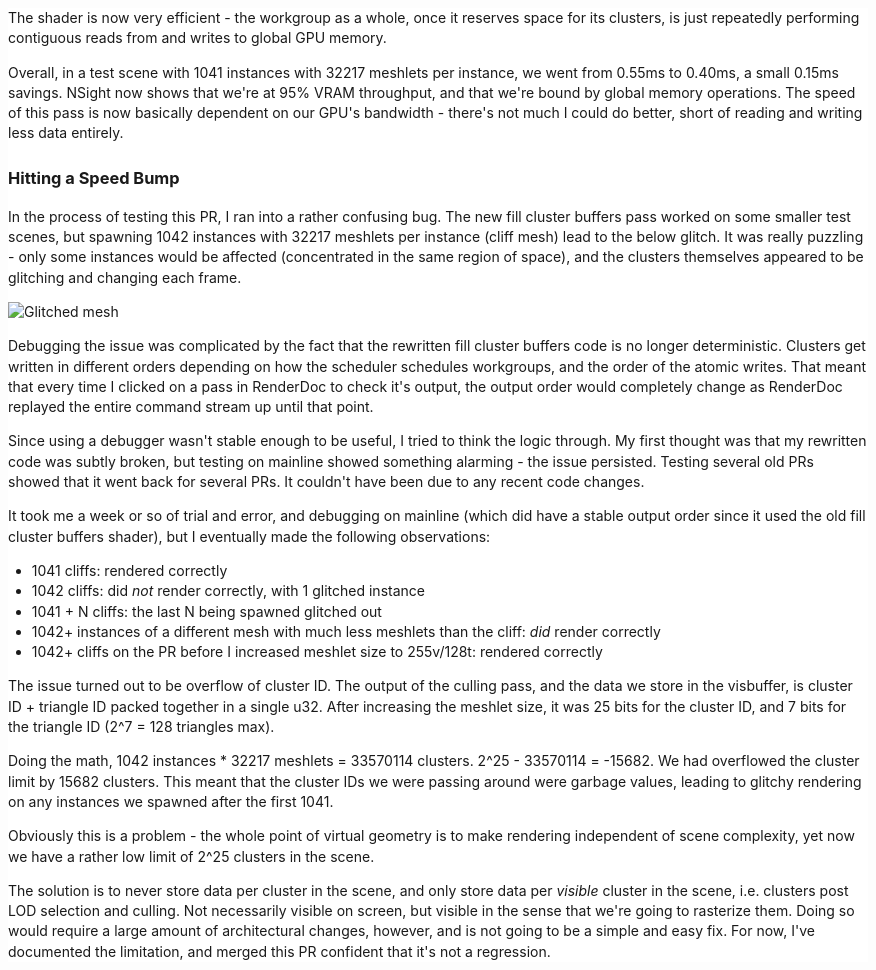 The shader is now very efficient - the workgroup as a whole, once it reserves space for its clusters, is just repeatedly performing contiguous reads from and writes to global GPU memory.

Overall, in a test scene with 1041 instances with 32217 meshlets per instance, we went from 0.55ms to 0.40ms, a small 0.15ms savings. NSight now shows that we're at 95% VRAM throughput, and that we're bound by global memory operations. The speed of this pass is now basically dependent on our GPU's bandwidth - there's not much I could do better, short of reading and writing less data entirely.

### Hitting a Speed Bump

In the process of testing this PR, I ran into a rather confusing bug. The new fill cluster buffers pass worked on some smaller test scenes, but spawning 1042 instances with 32217 meshlets per instance (cliff mesh) lead to the below glitch. It was really puzzling - only some instances would be affected (concentrated in the same region of space), and the clusters themselves appeared to be glitching and changing each frame.

![Glitched mesh](cluster-limit.png)

Debugging the issue was complicated by the fact that the rewritten fill cluster buffers code is no longer deterministic. Clusters get written in different orders depending on how the scheduler schedules workgroups, and the order of the atomic writes. That meant that every time I clicked on a pass in RenderDoc to check it's output, the output order would completely change as RenderDoc replayed the entire command stream up until that point.

Since using a debugger wasn't stable enough to be useful, I tried to think the logic through. My first thought was that my rewritten code was subtly broken, but testing on mainline showed something alarming - the issue persisted. Testing several old PRs showed that it went back for several PRs. It couldn't have been due to any recent code changes.

It took me a week or so of trial and error, and debugging on mainline (which did have a stable output order since it used the old fill cluster buffers shader), but I eventually made the following observations:

* 1041 cliffs: rendered correctly
* 1042 cliffs: did _not_ render correctly, with 1 glitched instance
* 1041 + N cliffs: the last N being spawned glitched out
* 1042+ instances of a different mesh with much less meshlets than the cliff: _did_ render correctly
* 1042+ cliffs on the PR before I increased meshlet size to 255v/128t: rendered correctly

The issue turned out to be overflow of cluster ID. The output of the culling pass, and the data we store in the visbuffer, is cluster ID + triangle ID packed together in a single u32. After increasing the meshlet size, it was 25 bits for the cluster ID, and 7 bits for the triangle ID (2^7 = 128 triangles max).

Doing the math, 1042 instances * 32217 meshlets = 33570114 clusters. 2^25 - 33570114 = -15682. We had overflowed the cluster limit by 15682 clusters. This meant that the cluster IDs we were passing around were garbage values, leading to glitchy rendering on any instances we spawned after the first 1041.

Obviously this is a problem - the whole point of virtual geometry is to make rendering independent of scene complexity, yet now we have a rather low limit of 2^25 clusters in the scene.

The solution is to never store data per cluster in the scene, and only store data per _visible_ cluster in the scene, i.e. clusters post LOD selection and culling. Not necessarily visible on screen, but visible in the sense that we're going to rasterize them. Doing so would require a large amount of architectural changes, however, and is not going to be a simple and easy fix. For now, I've documented the limitation, and merged this PR confident that it's not a regression.
